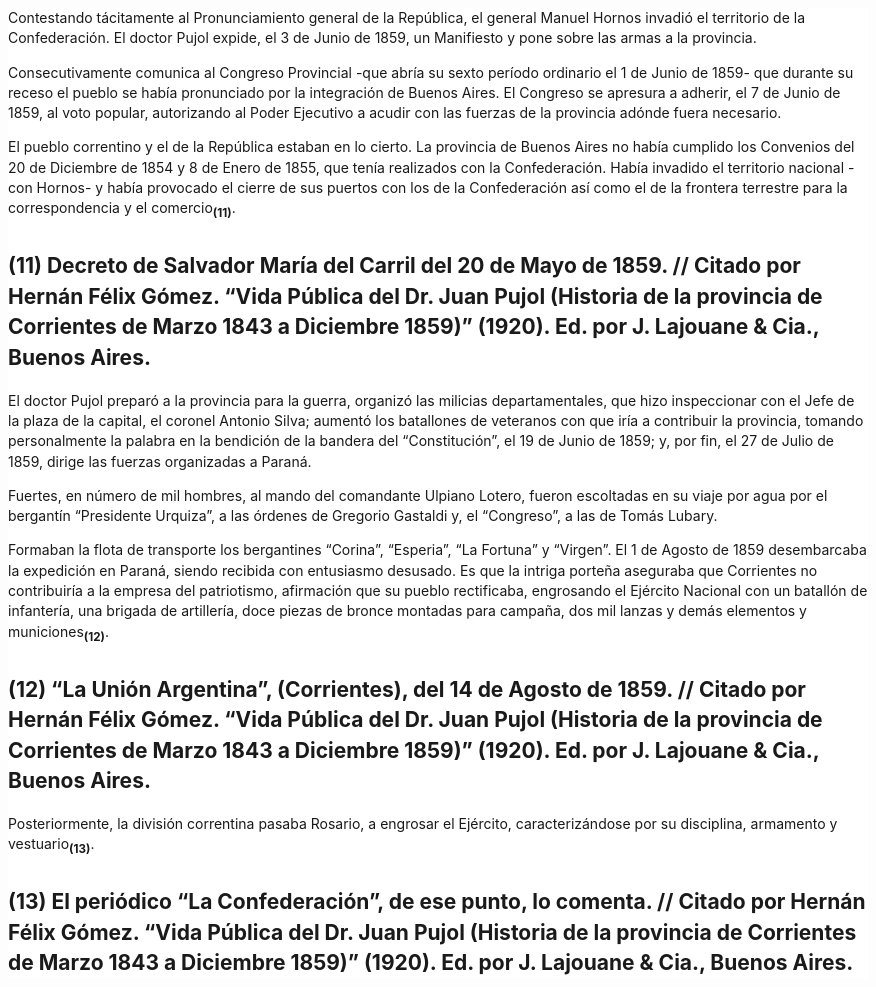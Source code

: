 Contestando tácitamente al Pronunciamiento general de la República, el general Manuel Hornos invadió el territorio de la Confederación. El doctor Pujol expide, el 3 de Junio de 1859, un Manifiesto y pone sobre las armas a la provincia.

Consecutivamente comunica al Congreso Provincial -que abría su sexto período ordinario el 1 de Junio de 1859- que durante su receso el pueblo se había pronunciado por la integración de Buenos Aires. El Congreso se apresura a adherir, el 7 de Junio de 1859, al voto popular, autorizando al Poder Ejecutivo a acudir con las fuerzas de la provincia adónde fuera necesario.

El pueblo correntino y el de la República estaban en lo cierto. La provincia de Buenos Aires no había cumplido los Convenios del 20 de Diciembre de 1854 y 8 de Enero de 1855, que tenía realizados con la Confederación. Había invadido el territorio nacional -con Hornos- y había provocado el cierre de sus puertos con los de la Confederación así como el de la frontera terrestre para la correspondencia y el comercio<sub><strong>(11)</strong></sub>.

## **(11)** Decreto de Salvador María del Carril del 20 de Mayo de 1859. // Citado por Hernán Félix Gómez. “Vida Pública del Dr. Juan Pujol (Historia de la provincia de Corrientes de Marzo 1843 a Diciembre 1859)” (1920). Ed. por J. Lajouane & Cia., Buenos Aires.

El doctor Pujol preparó a la provincia para la guerra, organizó las milicias departamentales, que hizo inspeccionar con el Jefe de la plaza de la capital, el coronel Antonio Silva; aumentó los batallones de veteranos con que iría a contribuir la provincia, tomando personalmente la palabra en la bendición de la bandera del “Constitución”, el 19 de Junio de 1859; y, por fin, el 27 de Julio de 1859, dirige las fuerzas organizadas a Paraná.

Fuertes, en número de mil hombres, al mando del comandante Ulpiano Lotero, fueron escoltadas en su viaje por agua por el bergantín “Presidente Urquiza”, a las órdenes de Gregorio Gastaldi y, el “Congreso”, a las de Tomás Lubary.

Formaban la flota de transporte los bergantines “Corina”, “Esperia”, “La Fortuna” y “Virgen”. El 1 de Agosto de 1859 desembarcaba la expedición en Paraná, siendo recibida con entusiasmo desusado. Es que la intriga porteña aseguraba que Corrientes no contribuiría a la empresa del patriotismo, afirmación que su pueblo rectificaba, engrosando el Ejército Nacional con un batallón de infantería, una brigada de artillería, doce piezas de bronce montadas para campaña, dos mil lanzas y demás elementos y municiones<sub><strong>(12)</strong></sub>.

## **(12)** “La Unión Argentina”, (Corrientes), del 14 de Agosto de 1859. // Citado por Hernán Félix Gómez. “Vida Pública del Dr. Juan Pujol (Historia de la provincia de Corrientes de Marzo 1843 a Diciembre 1859)” (1920). Ed. por J. Lajouane & Cia., Buenos Aires.

Posteriormente, la división correntina pasaba Rosario, a engrosar el Ejército, caracterizándose por su disciplina, armamento y vestuario<sub><strong>(13)</strong></sub>.

## **(13)** El periódico “La Confederación”, de ese punto, lo comenta. // Citado por Hernán Félix Gómez. “Vida Pública del Dr. Juan Pujol (Historia de la provincia de Corrientes de Marzo 1843 a Diciembre 1859)” (1920). Ed. por J. Lajouane & Cia., Buenos Aires.
